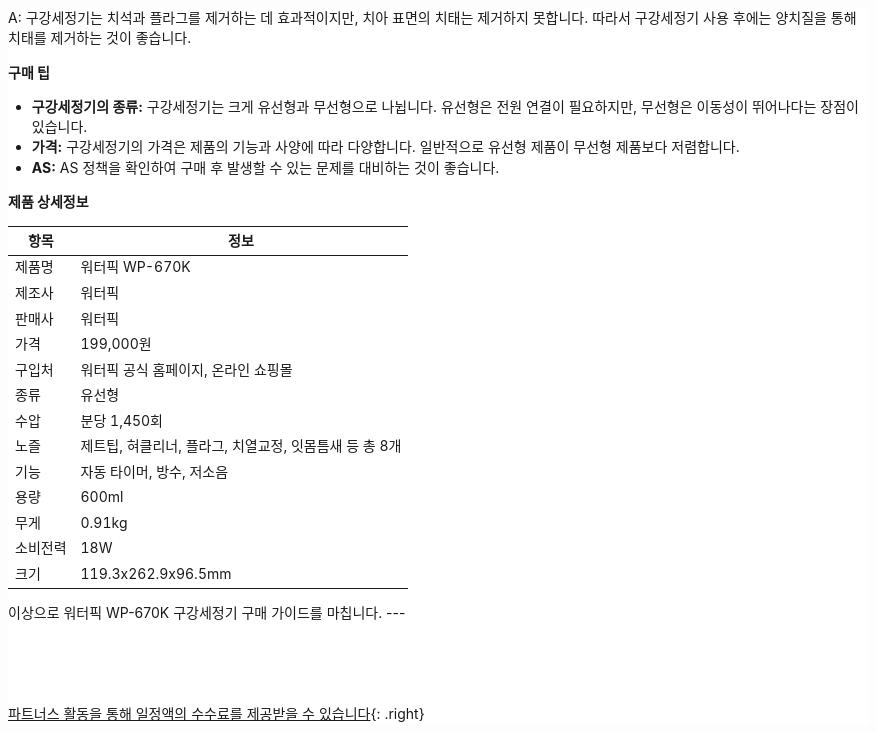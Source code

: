 A: 구강세정기는 치석과 플라그를 제거하는 데 효과적이지만, 치아 표면의 치태는 제거하지 못합니다. 따라서 구강세정기 사용 후에는 양치질을 통해 치태를 제거하는 것이 좋습니다.

**구매 팁**

* **구강세정기의 종류:** 구강세정기는 크게 유선형과 무선형으로 나뉩니다. 유선형은 전원 연결이 필요하지만, 무선형은 이동성이 뛰어나다는 장점이 있습니다.
* **가격:** 구강세정기의 가격은 제품의 기능과 사양에 따라 다양합니다. 일반적으로 유선형 제품이 무선형 제품보다 저렴합니다.
* **AS:** AS 정책을 확인하여 구매 후 발생할 수 있는 문제를 대비하는 것이 좋습니다.

**제품 상세정보**

| 항목 | 정보 |
|---|---|
| 제품명 | 워터픽 WP-670K |
| 제조사 | 워터픽 |
| 판매사 | 워터픽 |
| 가격 | 199,000원 |
| 구입처 | 워터픽 공식 홈페이지, 온라인 쇼핑몰 |
| 종류 | 유선형 |
| 수압 | 분당 1,450회 |
| 노즐 | 제트팁, 혀클리너, 플라그, 치열교정, 잇몸틈새 등 총 8개 |
| 기능 | 자동 타이머, 방수, 저소음 |
| 용량 | 600ml |
| 무게 | 0.91kg |
| 소비전력 | 18W |
| 크기 | 119.3x262.9x96.5mm |

이상으로 워터픽 WP-670K 구강세정기 구매 가이드를 마칩니다.
---<br><br><br><br><br> [ 파트너스 활동을 통해 일정액의 수수료를 제공받을 수 있습니다](https://link.coupang.com/a/blsRe7){: .right}